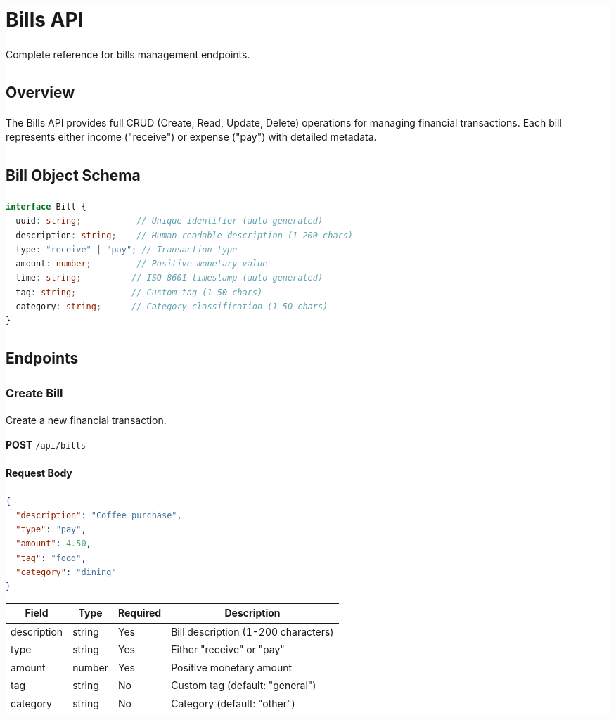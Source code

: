 # Bills API

Complete reference for bills management endpoints.

## Overview

The Bills API provides full CRUD (Create, Read, Update, Delete) operations for managing financial transactions. Each bill represents either income ("receive") or expense ("pay") with detailed metadata.

## Bill Object Schema

```typescript
interface Bill {
  uuid: string;           // Unique identifier (auto-generated)
  description: string;    // Human-readable description (1-200 chars)
  type: "receive" | "pay"; // Transaction type
  amount: number;         // Positive monetary value
  time: string;          // ISO 8601 timestamp (auto-generated)
  tag: string;           // Custom tag (1-50 chars)
  category: string;      // Category classification (1-50 chars)
}
```

## Endpoints

### Create Bill

Create a new financial transaction.

**POST** `/api/bills`

#### Request Body

```json
{
  "description": "Coffee purchase",
  "type": "pay",
  "amount": 4.50,
  "tag": "food",
  "category": "dining"
}
```

| Field | Type | Required | Description |
|-------|------|----------|-------------|
| description | string | Yes | Bill description (1-200 characters) |
| type | string | Yes | Either "receive" or "pay" |
| amount | number | Yes | Positive monetary amount |
| tag | string | No | Custom tag (default: "general") |
| category | string | No | Category (default: "other") |
